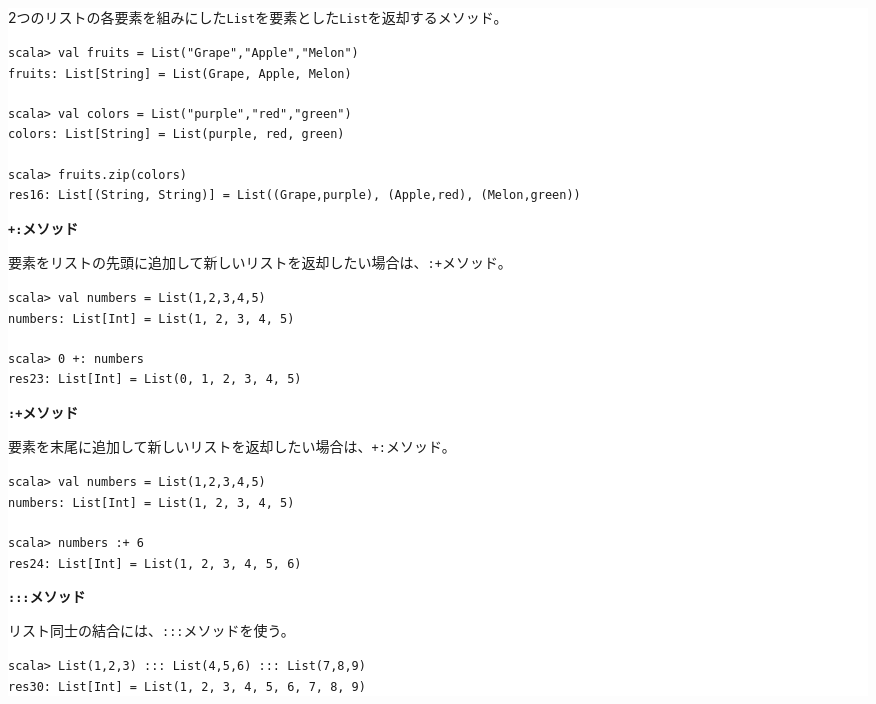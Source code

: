 2つのリストの各要素を組みにした`List`を要素とした`List`を返却するメソッド。

```
scala> val fruits = List("Grape","Apple","Melon")
fruits: List[String] = List(Grape, Apple, Melon)

scala> val colors = List("purple","red","green")
colors: List[String] = List(purple, red, green)

scala> fruits.zip(colors)
res16: List[(String, String)] = List((Grape,purple), (Apple,red), (Melon,green))
```

**`+:`メソッド**

要素をリストの先頭に追加して新しいリストを返却したい場合は、`:+`メソッド。

```
scala> val numbers = List(1,2,3,4,5)
numbers: List[Int] = List(1, 2, 3, 4, 5)

scala> 0 +: numbers
res23: List[Int] = List(0, 1, 2, 3, 4, 5)
```


**`:+`メソッド**

要素を末尾に追加して新しいリストを返却したい場合は、`+:`メソッド。

```
scala> val numbers = List(1,2,3,4,5)
numbers: List[Int] = List(1, 2, 3, 4, 5)

scala> numbers :+ 6
res24: List[Int] = List(1, 2, 3, 4, 5, 6)
```

**`:::`メソッド**

リスト同士の結合には、`:::`メソッドを使う。

```
scala> List(1,2,3) ::: List(4,5,6) ::: List(7,8,9)
res30: List[Int] = List(1, 2, 3, 4, 5, 6, 7, 8, 9)
```
